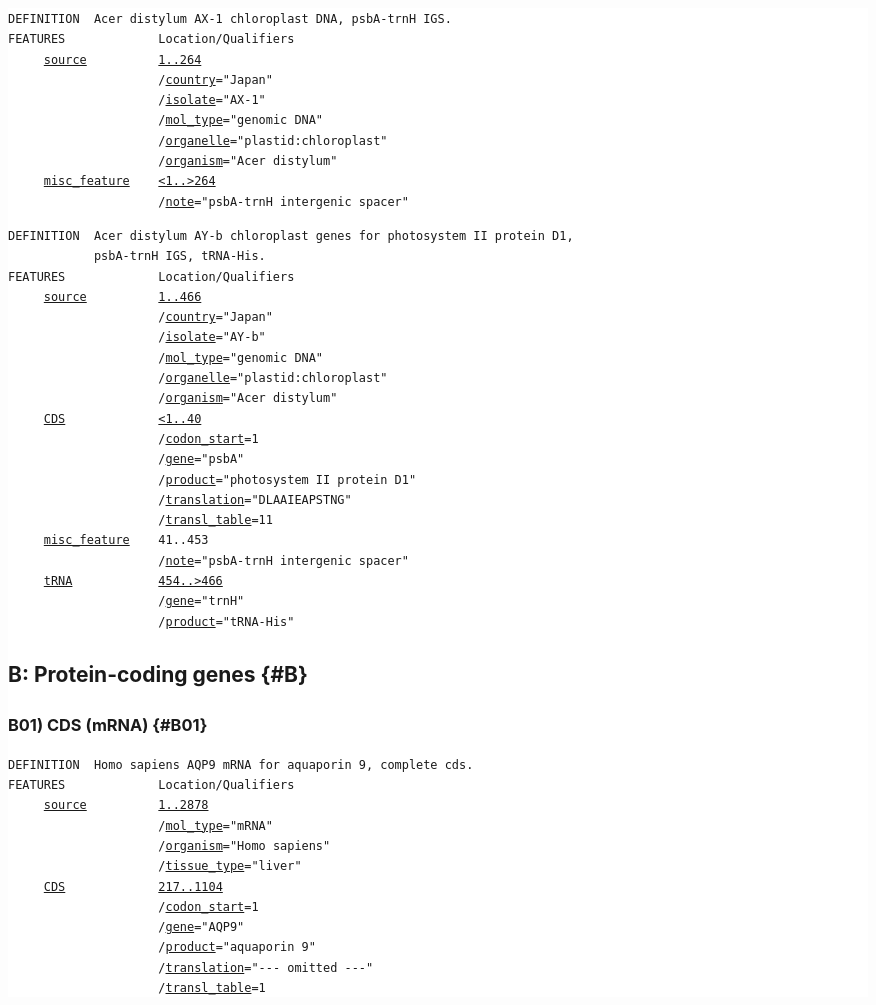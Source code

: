 </code></pre>

<pre><code>DEFINITION  Acer distylum AX-1 chloroplast DNA, psbA-trnH IGS. 
FEATURES             Location/Qualifiers
     <a href="/ddbj/features.html#source">source</a>          <a href="/ddbj/location.html">1..264</a>
                     /<a href="/ddbj/qualifiers.html#country">country</a>="Japan"
                     /<a href="/ddbj/qualifiers.html#isolate">isolate</a>="AX-1"
                     /<a href="/ddbj/qualifiers.html#mol_type">mol_type</a>="genomic DNA"
                     /<a href="/ddbj/qualifiers.html#organelle">organelle</a>="plastid:chloroplast"
                     /<a href="/ddbj/qualifiers.html#organism">organism</a>="Acer distylum"
     <a href="/ddbj/features.html#misc_feature">misc_feature</a>    <a href="/ddbj/location.html">&lt;1..&gt;264</a>
                     /<a href="/ddbj/qualifiers.html#note">note</a>="psbA-trnH intergenic spacer" 
</code></pre>

<pre><code>DEFINITION  Acer distylum AY-b chloroplast genes for photosystem II protein D1, 
            psbA-trnH IGS, tRNA-His. 
FEATURES             Location/Qualifiers
     <a href="/ddbj/features.html#source">source</a>          <a href="/ddbj/location.html">1..466</a>
                     /<a href="/ddbj/qualifiers.html#country">country</a>="Japan"
                     /<a href="/ddbj/qualifiers.html#isolate">isolate</a>="AY-b"
                     /<a href="/ddbj/qualifiers.html#mol_type">mol_type</a>="genomic DNA"
                     /<a href="/ddbj/qualifiers.html#organelle">organelle</a>="plastid:chloroplast"
                     /<a href="/ddbj/qualifiers.html#organism">organism</a>="Acer distylum"
     <a href="/ddbj/features.html#CDS">CDS</a>             <a href="/ddbj/location.html">&lt;1..40</a>
                     /<a href="/ddbj/qualifiers.html#codon_start">codon_start</a>=1
                     /<a href="/ddbj/qualifiers.html#gene">gene</a>="psbA"
                     /<a href="/ddbj/qualifiers.html#product">product</a>="photosystem II protein D1"
                     /<a href="/ddbj/qualifiers.html#translation">translation</a>="DLAAIEAPSTNG"
                     /<a href="/ddbj/qualifiers.html#transl_table">transl_table</a>=11 
     <a href="/ddbj/features.html#misc_feature">misc_feature</a>    41..453
                     /<a href="/ddbj/qualifiers.html#note">note</a>="psbA-trnH intergenic spacer" 
     <a href="/ddbj/features.html#tRNA">tRNA</a>            <a href="/ddbj/location.html">454..&gt;466</a>
                     /<a href="/ddbj/qualifiers.html#gene">gene</a>="trnH" 
                     /<a href="/ddbj/qualifiers.html#product">product</a>="tRNA-His" 
</code></pre>


## B: Protein-coding genes  {#B}

### B01) CDS (mRNA)  {#B01}

<pre><code>DEFINITION  Homo sapiens AQP9 mRNA for aquaporin 9, complete cds. 
FEATURES             Location/Qualifiers
     <a href="/ddbj/features.html#source">source</a>          <a href="/ddbj/location.html">1..2878</a>
                     /<a href="/ddbj/qualifiers.html#mol_type">mol_type</a>="mRNA"
                     /<a href="/ddbj/qualifiers.html#organism">organism</a>="Homo sapiens"
                     /<a href="/ddbj/qualifiers.html#tissue_type">tissue_type</a>="liver" 
     <a href="/ddbj/features.html#cds">CDS</a>             <a href="/ddbj/location.html">217..1104</a>
                     /<a href="/ddbj/qualifiers.html#codon_start">codon_start</a>=1
                     /<a href="/ddbj/qualifiers.html#gene">gene</a>="AQP9"
                     /<a href="/ddbj/qualifiers.html#product">product</a>="aquaporin 9"
                     /<a href="/ddbj/qualifiers.html#translation">translation</a>="--- omitted ---"
                     /<a href="/ddbj/qualifiers.html#transl_table">transl_table</a>=1 
</code></pre>
